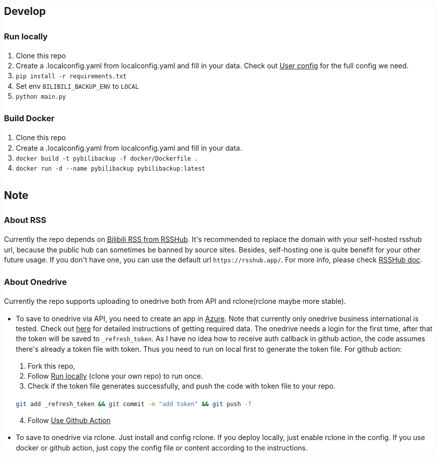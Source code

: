 
## Develop
### Run locally
1. Clone this repo
2. Create a .localconfig.yaml from localconfig.yaml and fill in your data. Check out [User config](#User-config) for the full config we need.
3. `pip install -r requirements.txt`
4. Set env `BILIBILI_BACKUP_ENV` to `LOCAL`
4. `python main.py`

### Build Docker
1. Clone this repo
2. Create a .localconfig.yaml from localconfig.yaml and fill in your data. 
3. `docker build -t pybilibackup -f docker/Dockerfile .`
4. `docker run -d --name pybilibackup pybilibackup:latest`


## Note
### About RSS
Currently the repo depends on [Bilibili RSS from RSSHub](https://docs.rsshub.app/routes/social-media#up-%E4%B8%BB%E9%9D%9E%E9%BB%98%E8%AE%A4%E6%94%B6%E8%97%8F%E5%A4%B9). It's recommended to replace the domain with your self-hosted rsshub url, because the public hub can sometimes be banned by source sites. Besides, self-hosting one is quite benefit for your other future usage. If you don't have one, you can use the default url `https://rsshub.app/`.
For more info, please check [RSSHub doc](https://docs.rsshub.app/).


### About Onedrive
Currently the repo supports uploading to onedrive both from API and rclone(rclone maybe more stable).
- To save to onedrive via API, you need to create an app in [Azure](https://portal.azure.com/#home). Note that currently only onedrive business international is tested.
Check out [here](bili_backup/onedrive/README.md) for detailed instructions of getting required data.
The onedrive needs a login for the first time, after that the token will be saved to `_refresh_token`. As I have no idea how to receive auth callback in github action, the code assumes there's already a token file with token. Thus you need to run on local first to generate the token file. 
    For github action:
    1. Fork this repo,
    2. Follow [Run locally](#Run-locally) (clone your own repo) to run once.
    3. Check if the token file generates successfully, and push the code with token file to your repo.
    ```bash
    git add _refresh_token && git commit -m "add token" && git push -f
    ```
    4. Follow [Use Github Action](#Use-Github-Action)

- To save to onedrive via rclone. Just install and config rclone. If you deploy locally, just enable rclone in the config. If you use docker or github action, just copy the config file or content according to the instructions.
